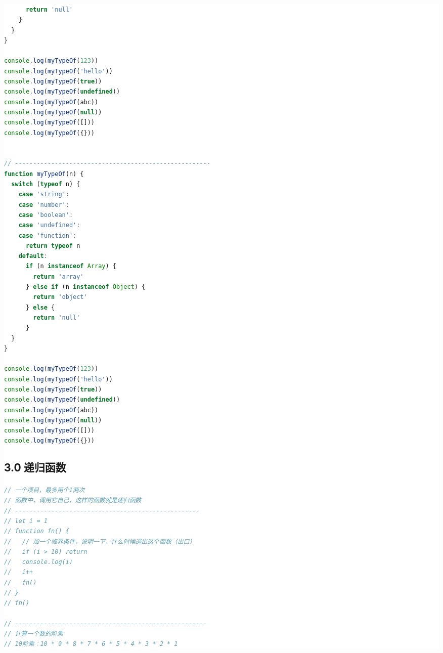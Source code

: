 ```javascript
      return 'null'
    }
  }
}

console.log(myTypeOf(123))
console.log(myTypeOf('hello'))
console.log(myTypeOf(true))
console.log(myTypeOf(undefined))
console.log(myTypeOf(abc))
console.log(myTypeOf(null))
console.log(myTypeOf([]))
console.log(myTypeOf({}))


// ------------------------------------------------------
function myTypeOf(n) {
  switch (typeof n) {
    case 'string':
    case 'number':
    case 'boolean':
    case 'undefined':
    case 'function':
      return typeof n
    default:
      if (n instanceof Array) {
        return 'array'
      } else if (n instanceof Object) {
        return 'object'
      } else {
        return 'null'
      }
  }
}

console.log(myTypeOf(123))
console.log(myTypeOf('hello'))
console.log(myTypeOf(true))
console.log(myTypeOf(undefined))
console.log(myTypeOf(abc))
console.log(myTypeOf(null))
console.log(myTypeOf([]))
console.log(myTypeOf({}))
```
## 3.0 递归函数
```javascript
// 一个项目，最多用个1两次
// 函数中，调用它自己，这样的函数就是递归函数
// ---------------------------------------------------
// let i = 1
// function fn() {
//   // 加一个临界条件，说明一下，什么时候退出这个函数（出口）
//   if (i > 10) return
//   console.log(i)
//   i++
//   fn()
// }
// fn()

// -----------------------------------------------------
// 计算一个数的阶乘
// 10阶乘：10 * 9 * 8 * 7 * 6 * 5 * 4 * 3 * 2 * 1
```